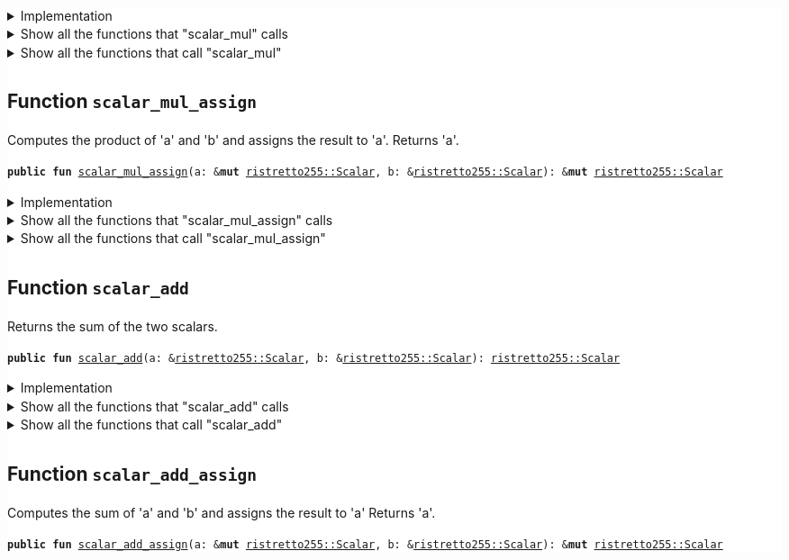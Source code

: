 

<details><summary>Implementation</summary></details>

<details><summary>Show all the functions that "scalar_mul" calls</summary></details>

<details><summary>Show all the functions that call "scalar_mul"</summary></details>

<a name="0x1_ristretto255_scalar_mul_assign"></a>

## Function `scalar_mul_assign`

Computes the product of 'a' and 'b' and assigns the result to 'a'.
Returns 'a'.


<pre><code><b>public</b> <b>fun</b> <a href="ristretto255.md#0x1_ristretto255_scalar_mul_assign">scalar_mul_assign</a>(a: &<b>mut</b> <a href="ristretto255.md#0x1_ristretto255_Scalar">ristretto255::Scalar</a>, b: &<a href="ristretto255.md#0x1_ristretto255_Scalar">ristretto255::Scalar</a>): &<b>mut</b> <a href="ristretto255.md#0x1_ristretto255_Scalar">ristretto255::Scalar</a>
</code></pre>



<details><summary>Implementation</summary></details>

<details><summary>Show all the functions that "scalar_mul_assign" calls</summary></details>

<details><summary>Show all the functions that call "scalar_mul_assign"</summary></details>

<a name="0x1_ristretto255_scalar_add"></a>

## Function `scalar_add`

Returns the sum of the two scalars.


<pre><code><b>public</b> <b>fun</b> <a href="ristretto255.md#0x1_ristretto255_scalar_add">scalar_add</a>(a: &<a href="ristretto255.md#0x1_ristretto255_Scalar">ristretto255::Scalar</a>, b: &<a href="ristretto255.md#0x1_ristretto255_Scalar">ristretto255::Scalar</a>): <a href="ristretto255.md#0x1_ristretto255_Scalar">ristretto255::Scalar</a>
</code></pre>



<details><summary>Implementation</summary></details>

<details><summary>Show all the functions that "scalar_add" calls</summary></details>

<details><summary>Show all the functions that call "scalar_add"</summary></details>

<a name="0x1_ristretto255_scalar_add_assign"></a>

## Function `scalar_add_assign`

Computes the sum of 'a' and 'b' and assigns the result to 'a'
Returns 'a'.


<pre><code><b>public</b> <b>fun</b> <a href="ristretto255.md#0x1_ristretto255_scalar_add_assign">scalar_add_assign</a>(a: &<b>mut</b> <a href="ristretto255.md#0x1_ristretto255_Scalar">ristretto255::Scalar</a>, b: &<a href="ristretto255.md#0x1_ristretto255_Scalar">ristretto255::Scalar</a>): &<b>mut</b> <a href="ristretto255.md#0x1_ristretto255_Scalar">ristretto255::Scalar</a>
</code></pre>
